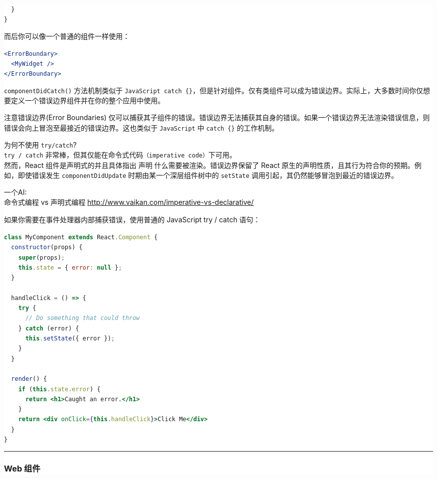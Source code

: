 ```jsx
  }
}
```

而后你可以像一个普通的组件一样使用：

```jsx
<ErrorBoundary>
  <MyWidget />
</ErrorBoundary>
```

`componentDidCatch()` 方法机制类似于 `JavaScript catch {}`，但是针对组件。仅有类组件可以成为错误边界。实际上，大多数时间你仅想要定义一个错误边界组件并在你的整个应用中使用。

注意错误边界(Error Boundaries) 仅可以捕获其子组件的错误。错误边界无法捕获其自身的错误。如果一个错误边界无法渲染错误信息，则错误会向上冒泡至最接近的错误边界。这也类似于 `JavaScript` 中 `catch {}` 的工作机制。

为何不使用 `try/catch`?  
`try / catch` 非常棒，但其仅能在命令式代码`（imperative code）`下可用。  
然而，React 组件是声明式的并且具体指出 声明 什么需要被渲染。错误边界保留了 React 原生的声明性质，且其行为符合你的预期。例如，即使错误发生 `componentDidUpdate` 时期由某一个深层组件树中的 `setState` 调用引起，其仍然能够冒泡到最近的错误边界。

一个AI:  
命令式编程 vs 声明式编程 <http://www.vaikan.com/imperative-vs-declarative/>

如果你需要在事件处理器内部捕获错误，使用普通的 JavaScript try / catch 语句：
```jsx
class MyComponent extends React.Component {
  constructor(props) {
    super(props);
    this.state = { error: null };
  }
  
  handleClick = () => {
    try {
      // Do something that could throw
    } catch (error) {
      this.setState({ error });
    }
  }

  render() {
    if (this.state.error) {
      return <h1>Caught an error.</h1>
    }
    return <div onClick={this.handleClick}>Click Me</div>
  }
}
```

***

### Web 组件 ###
